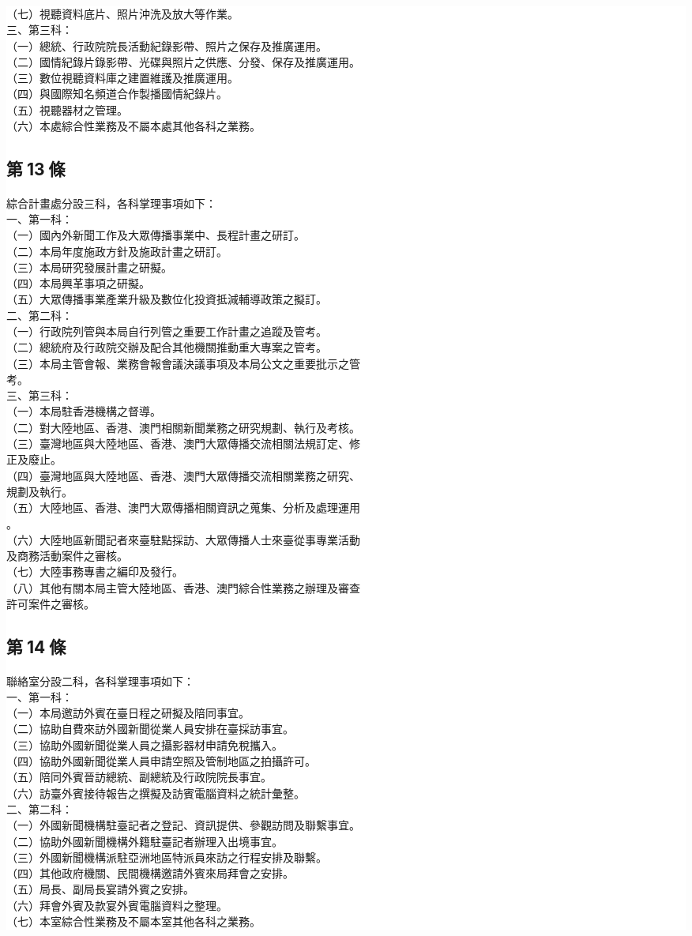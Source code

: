 （七）視聽資料底片、照片沖洗及放大等作業。  
三、第三科：  
（一）總統、行政院院長活動紀錄影帶、照片之保存及推廣運用。  
（二）國情紀錄片錄影帶、光碟與照片之供應、分發、保存及推廣運用。  
（三）數位視聽資料庫之建置維護及推廣運用。  
（四）與國際知名頻道合作製播國情紀錄片。  
（五）視聽器材之管理。  
（六）本處綜合性業務及不屬本處其他各科之業務。

第 13 條
--------
綜合計畫處分設三科，各科掌理事項如下：  
一、第一科：  
（一）國內外新聞工作及大眾傳播事業中、長程計畫之研訂。  
（二）本局年度施政方針及施政計畫之研訂。  
（三）本局研究發展計畫之研擬。  
（四）本局興革事項之研擬。  
（五）大眾傳播事業產業升級及數位化投資抵減輔導政策之擬訂。  
二、第二科：  
（一）行政院列管與本局自行列管之重要工作計畫之追蹤及管考。  
（二）總統府及行政院交辦及配合其他機關推動重大專案之管考。  
（三）本局主管會報、業務會報會議決議事項及本局公文之重要批示之管  
      考。  
三、第三科：  
（一）本局駐香港機構之督導。  
（二）對大陸地區、香港、澳門相關新聞業務之研究規劃、執行及考核。  
（三）臺灣地區與大陸地區、香港、澳門大眾傳播交流相關法規訂定、修  
      正及廢止。  
（四）臺灣地區與大陸地區、香港、澳門大眾傳播交流相關業務之研究、  
      規劃及執行。  
（五）大陸地區、香港、澳門大眾傳播相關資訊之蒐集、分析及處理運用  
      。  
（六）大陸地區新聞記者來臺駐點採訪、大眾傳播人士來臺從事專業活動  
      及商務活動案件之審核。  
（七）大陸事務專書之編印及發行。  
（八）其他有關本局主管大陸地區、香港、澳門綜合性業務之辦理及審查  
      許可案件之審核。

第 14 條
--------
聯絡室分設二科，各科掌理事項如下：  
一、第一科：  
（一）本局邀訪外賓在臺日程之研擬及陪同事宜。  
（二）協助自費來訪外國新聞從業人員安排在臺採訪事宜。  
（三）協助外國新聞從業人員之攝影器材申請免稅攜入。  
（四）協助外國新聞從業人員申請空照及管制地區之拍攝許可。  
（五）陪同外賓晉訪總統、副總統及行政院院長事宜。  
（六）訪臺外賓接待報告之撰擬及訪賓電腦資料之統計彙整。  
二、第二科：  
（一）外國新聞機構駐臺記者之登記、資訊提供、參觀訪問及聯繫事宜。  
（二）協助外國新聞機構外籍駐臺記者辦理入出境事宜。  
（三）外國新聞機構派駐亞洲地區特派員來訪之行程安排及聯繫。  
（四）其他政府機關、民間機構邀請外賓來局拜會之安排。  
（五）局長、副局長宴請外賓之安排。  
（六）拜會外賓及款宴外賓電腦資料之整理。  
（七）本室綜合性業務及不屬本室其他各科之業務。
